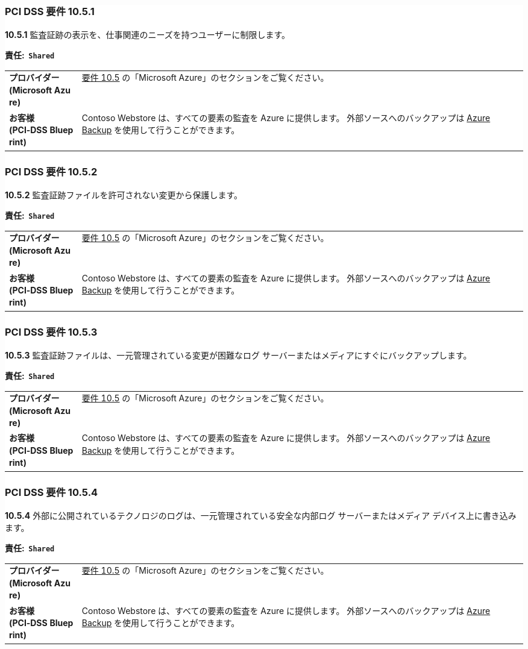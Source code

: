 

### <a name="pci-dss-requirement-1051"></a>PCI DSS 要件 10.5.1

**10.5.1** 監査証跡の表示を、仕事関連のニーズを持つユーザーに制限します。

**責任:&nbsp;&nbsp;`Shared`**

|||
|---|---|
| **プロバイダー <br />(Microsoft&nbsp;Azure)** | [要件 10.5](#pci-dss-requirement-10-5) の「Microsoft Azure」のセクションをご覧ください。 |
| **お客様 <br />(PCI&#8209;DSS&nbsp;Blueprint)** | Contoso Webstore は、すべての要素の監査を Azure に提供します。 外部ソースへのバックアップは [Azure Backup](https://azure.microsoft.com/services/backup/) を使用して行うことができます。|



### <a name="pci-dss-requirement-1052"></a>PCI DSS 要件 10.5.2

**10.5.2** 監査証跡ファイルを許可されない変更から保護します。

**責任:&nbsp;&nbsp;`Shared`**

|||
|---|---|
| **プロバイダー <br />(Microsoft&nbsp;Azure)** | [要件 10.5](#pci-dss-requirement-10-5) の「Microsoft Azure」のセクションをご覧ください。 |
| **お客様 <br />(PCI&#8209;DSS&nbsp;Blueprint)** | Contoso Webstore は、すべての要素の監査を Azure に提供します。 外部ソースへのバックアップは [Azure Backup](https://azure.microsoft.com/services/backup/) を使用して行うことができます。|



### <a name="pci-dss-requirement-1053"></a>PCI DSS 要件 10.5.3

**10.5.3** 監査証跡ファイルは、一元管理されている変更が困難なログ サーバーまたはメディアにすぐにバックアップします。

**責任:&nbsp;&nbsp;`Shared`**

|||
|---|---|
| **プロバイダー <br />(Microsoft&nbsp;Azure)** | [要件 10.5](#pci-dss-requirement-10-5) の「Microsoft Azure」のセクションをご覧ください。 |
| **お客様 <br />(PCI&#8209;DSS&nbsp;Blueprint)** | Contoso Webstore は、すべての要素の監査を Azure に提供します。 外部ソースへのバックアップは [Azure Backup](https://azure.microsoft.com/services/backup/) を使用して行うことができます。|



### <a name="pci-dss-requirement-1054"></a>PCI DSS 要件 10.5.4

**10.5.4** 外部に公開されているテクノロジのログは、一元管理されている安全な内部ログ サーバーまたはメディア デバイス上に書き込みます。

**責任:&nbsp;&nbsp;`Shared`**

|||
|---|---|
| **プロバイダー <br />(Microsoft&nbsp;Azure)** | [要件 10.5](#pci-dss-requirement-10-5) の「Microsoft Azure」のセクションをご覧ください。 |
| **お客様 <br />(PCI&#8209;DSS&nbsp;Blueprint)** | Contoso Webstore は、すべての要素の監査を Azure に提供します。 外部ソースへのバックアップは [Azure Backup](https://azure.microsoft.com/services/backup/) を使用して行うことができます。|
